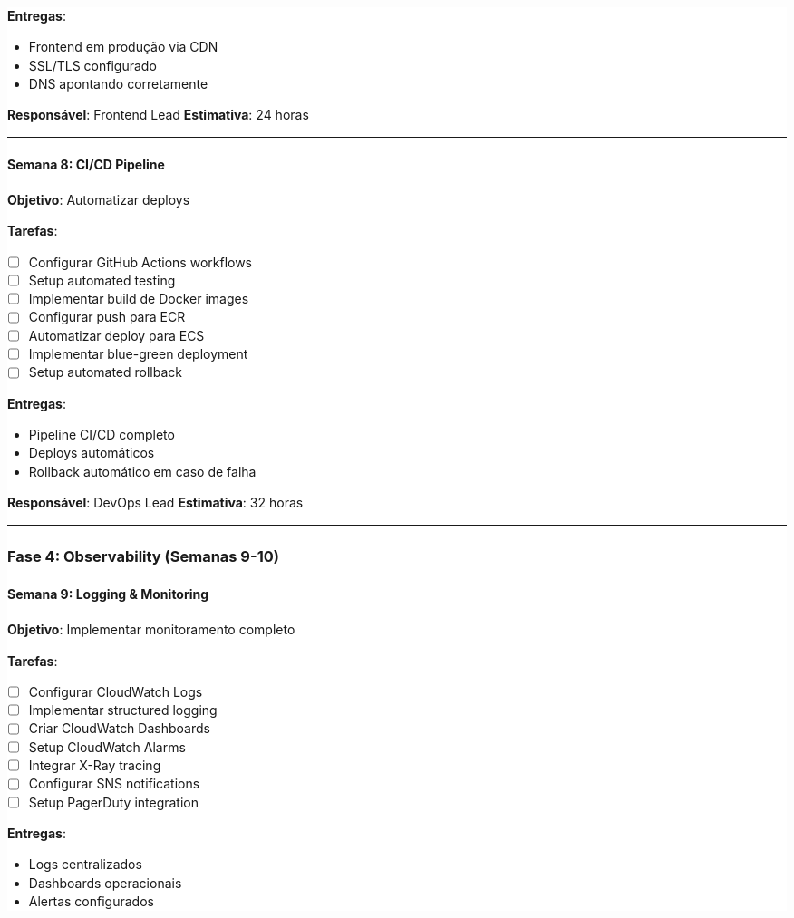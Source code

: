 **Entregas**:

- Frontend em produção via CDN
- SSL/TLS configurado
- DNS apontando corretamente

**Responsável**: Frontend Lead
**Estimativa**: 24 horas

---

#### Semana 8: CI/CD Pipeline

**Objetivo**: Automatizar deploys

**Tarefas**:

- [ ] Configurar GitHub Actions workflows
- [ ] Setup automated testing
- [ ] Implementar build de Docker images
- [ ] Configurar push para ECR
- [ ] Automatizar deploy para ECS
- [ ] Implementar blue-green deployment
- [ ] Setup automated rollback

**Entregas**:

- Pipeline CI/CD completo
- Deploys automáticos
- Rollback automático em caso de falha

**Responsável**: DevOps Lead
**Estimativa**: 32 horas

---

### Fase 4: Observability (Semanas 9-10)

#### Semana 9: Logging & Monitoring

**Objetivo**: Implementar monitoramento completo

**Tarefas**:

- [ ] Configurar CloudWatch Logs
- [ ] Implementar structured logging
- [ ] Criar CloudWatch Dashboards
- [ ] Setup CloudWatch Alarms
- [ ] Integrar X-Ray tracing
- [ ] Configurar SNS notifications
- [ ] Setup PagerDuty integration

**Entregas**:

- Logs centralizados
- Dashboards operacionais
- Alertas configurados
